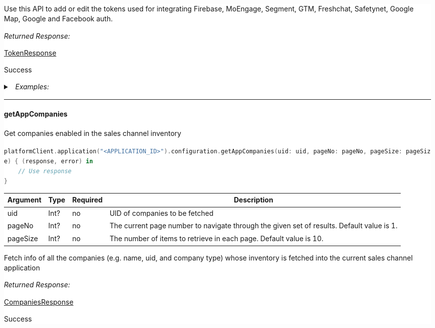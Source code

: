 Use this API to add or edit the tokens used for integrating Firebase, MoEngage, Segment, GTM, Freshchat, Safetynet, Google Map, Google and Facebook auth.

*Returned Response:*




[TokenResponse](#TokenResponse)

Success




<details><summary><i>&nbsp; Examples:</i></summary></details>









---


#### getAppCompanies
Get companies enabled in the sales channel inventory




```swift
platformClient.application("<APPLICATION_ID>").configuration.getAppCompanies(uid: uid, pageNo: pageNo, pageSize: pageSize) { (response, error) in
    // Use response
}
```





| Argument | Type | Required | Description |
| -------- | ---- | -------- | ----------- | 
| uid | Int? | no | UID of companies to be fetched |   
| pageNo | Int? | no | The current page number to navigate through the given set of results. Default value is 1. |   
| pageSize | Int? | no | The number of items to retrieve in each page. Default value is 10. |  



Fetch info of all the companies (e.g. name, uid, and company type) whose inventory is fetched into the current sales channel application

*Returned Response:*




[CompaniesResponse](#CompaniesResponse)

Success



